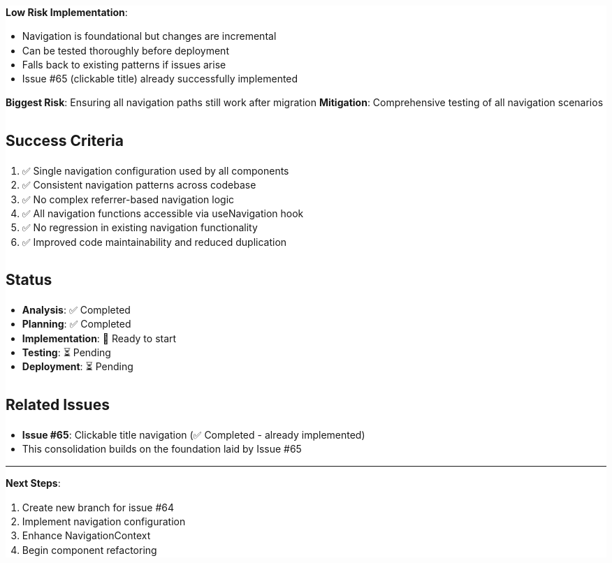 **Low Risk Implementation**:
- Navigation is foundational but changes are incremental
- Can be tested thoroughly before deployment
- Falls back to existing patterns if issues arise
- Issue #65 (clickable title) already successfully implemented

**Biggest Risk**: Ensuring all navigation paths still work after migration
**Mitigation**: Comprehensive testing of all navigation scenarios

## Success Criteria

1. ✅ Single navigation configuration used by all components
2. ✅ Consistent navigation patterns across codebase
3. ✅ No complex referrer-based navigation logic
4. ✅ All navigation functions accessible via useNavigation hook
5. ✅ No regression in existing navigation functionality
6. ✅ Improved code maintainability and reduced duplication

## Status

- **Analysis**: ✅ Completed
- **Planning**: ✅ Completed
- **Implementation**: 🔄 Ready to start
- **Testing**: ⏳ Pending
- **Deployment**: ⏳ Pending

## Related Issues

- **Issue #65**: Clickable title navigation (✅ Completed - already implemented)
- This consolidation builds on the foundation laid by Issue #65

---

**Next Steps**: 
1. Create new branch for issue #64
2. Implement navigation configuration
3. Enhance NavigationContext
4. Begin component refactoring